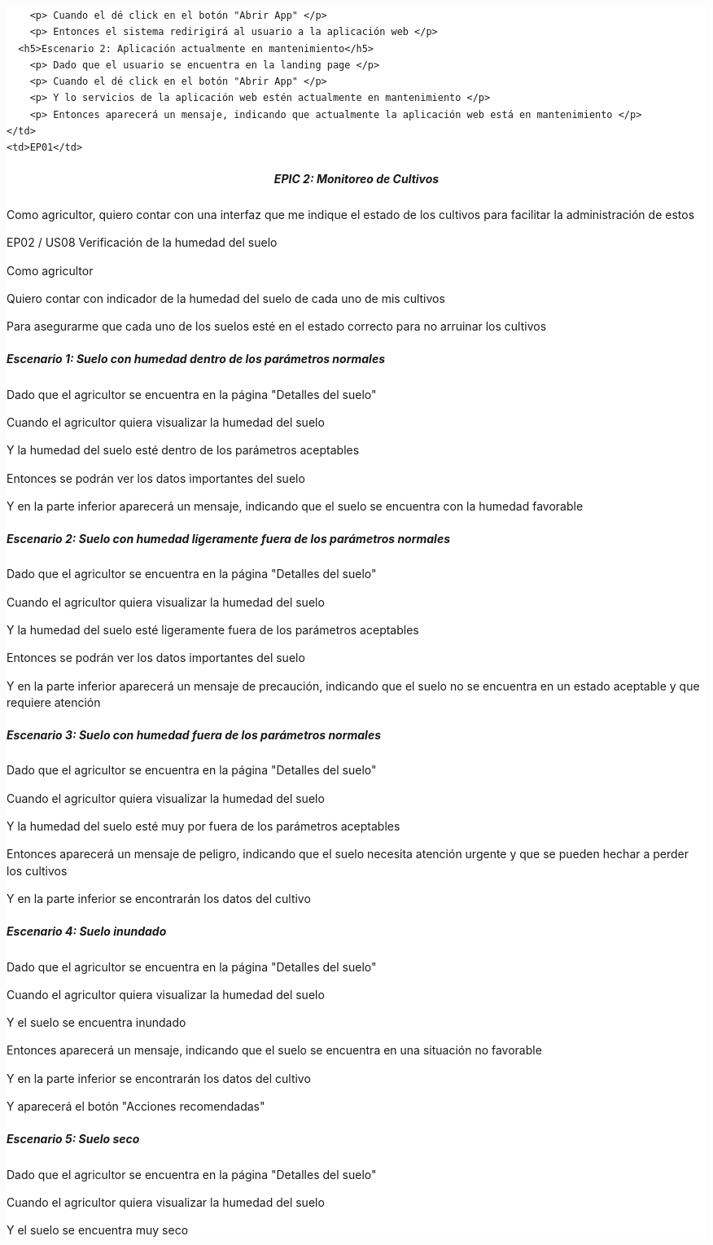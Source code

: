         <p> Cuando el dé click en el botón "Abrir App" </p>
        <p> Entonces el sistema redirigirá al usuario a la aplicación web </p>
      <h5>Escenario 2: Aplicación actualmente en mantenimiento</h5>
        <p> Dado que el usuario se encuentra en la landing page </p>
        <p> Cuando el dé click en el botón "Abrir App" </p>
        <p> Y lo servicios de la aplicación web estén actualmente en mantenimiento </p>
        <p> Entonces aparecerá un mensaje, indicando que actualmente la aplicación web está en mantenimiento </p>
    </td>
    <td>EP01</td>
  </tr>
  
  <tr>
    <td colspan="5">
      <h5 style="text-align: center">EPIC 2: Monitoreo de Cultivos</h5>
      <p>
        Como agricultor, quiero contar con una interfaz que me indique el estado de los cultivos para facilitar la administración de estos
      </p>
    </td>
  </tr>
  <tr>
    <th>EP02 / US08</th>
    <th>Verificación de la humedad del suelo</th>
    <td>
      <p> Como agricultor </p>
      <p> Quiero contar con indicador de la humedad del suelo de cada uno de mis cultivos </p>
      <p> Para asegurarme que cada uno de los suelos esté en el estado correcto para no arruinar los cultivos </p>
    </td>
    <td>
      <h5>Escenario 1: Suelo con humedad dentro de los parámetros normales</h5>
        <p>Dado que el agricultor se encuentra en la página "Detalles del suelo"</p>
        <p>Cuando el agricultor quiera visualizar la humedad del suelo</p>
        <p>Y la humedad del suelo esté dentro de los parámetros aceptables</p>
        <p>Entonces se podrán ver los datos importantes del suelo</p>
        <p>Y en la parte inferior aparecerá un mensaje, indicando que el suelo se encuentra con la humedad favorable</p>
      <h5>Escenario 2: Suelo con humedad ligeramente fuera de los parámetros normales</h5>
        <p>Dado que el agricultor se encuentra en la página "Detalles del suelo"</p>
        <p>Cuando el agricultor quiera visualizar la humedad del suelo</p>
        <p>Y la humedad del suelo esté ligeramente fuera de los parámetros aceptables</p>
        <p>Entonces se podrán ver los datos importantes del suelo</p>
        <p>Y en la parte inferior aparecerá un mensaje de precaución, indicando que el suelo no se encuentra en un estado aceptable y que requiere atención</p>
      <h5>Escenario 3: Suelo con humedad fuera de los parámetros normales</h5>
        <p>Dado que el agricultor se encuentra en la página "Detalles del suelo"</p>
        <p>Cuando el agricultor quiera visualizar la humedad del suelo</p>
        <p>Y la humedad del suelo esté muy por fuera de los parámetros aceptables</p>
        <p>Entonces aparecerá un mensaje de peligro, indicando que el suelo necesita atención urgente y que se pueden hechar a perder los cultivos</p>
        <p>Y en la parte inferior se encontrarán los datos del cultivo</p>
      <h5>Escenario 4: Suelo inundado</h5>
        <p>Dado que el agricultor se encuentra en la página "Detalles del suelo"</p>
        <p>Cuando el agricultor quiera visualizar la humedad del suelo</p>
        <p>Y el suelo se encuentra inundado</p>
        <p>Entonces aparecerá un mensaje, indicando que el suelo se encuentra en una situación no favorable</p>
        <p>Y en la parte inferior se encontrarán los datos del cultivo</p>
        <p>Y aparecerá el botón "Acciones recomendadas"</p>
      <h5>Escenario 5: Suelo seco</h5>
        <p>Dado que el agricultor se encuentra en la página "Detalles del suelo"</p>
        <p>Cuando el agricultor quiera visualizar la humedad del suelo</p>
        <p>Y el suelo se encuentra muy seco</p>